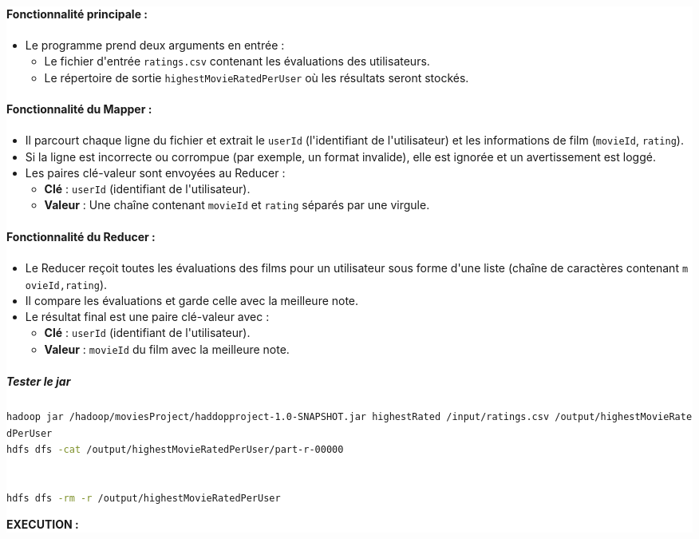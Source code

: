 #### Fonctionnalité principale :
- Le programme prend deux arguments en entrée : 
  - Le fichier d'entrée `ratings.csv` contenant les évaluations des utilisateurs.
  - Le répertoire de sortie `highestMovieRatedPerUser` où les résultats seront stockés.

#### Fonctionnalité du Mapper :
- Il parcourt chaque ligne du fichier et extrait le `userId` (l'identifiant de l'utilisateur) et les informations de film (`movieId`, `rating`).
- Si la ligne est incorrecte ou corrompue (par exemple, un format invalide), elle est ignorée et un avertissement est loggé.
- Les paires clé-valeur sont envoyées au Reducer :
  - **Clé** : `userId` (identifiant de l'utilisateur).
  - **Valeur** : Une chaîne contenant `movieId` et `rating` séparés par une virgule.

#### Fonctionnalité du Reducer :
- Le Reducer reçoit toutes les évaluations des films pour un utilisateur sous forme d'une liste (chaîne de caractères contenant `movieId,rating`).
- Il compare les évaluations et garde celle avec la meilleure note.
- Le résultat final est une paire clé-valeur avec :
  - **Clé** : `userId` (identifiant de l'utilisateur).
  - **Valeur** : `movieId` du film avec la meilleure note.



##### Tester le jar
```bash
hadoop jar /hadoop/moviesProject/haddopproject-1.0-SNAPSHOT.jar highestRated /input/ratings.csv /output/highestMovieRatedPerUser
hdfs dfs -cat /output/highestMovieRatedPerUser/part-r-00000


hdfs dfs -rm -r /output/highestMovieRatedPerUser

```
**EXECUTION :**
